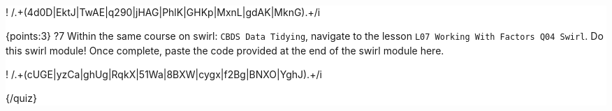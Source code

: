 ! /.+(4d0D|EktJ|TwAE|q290|jHAG|PhlK|GHKp|MxnL|gdAK|MknG).+/i

{points:3}
?7 Within the same course on swirl: `CBDS Data Tidying`, navigate to the lesson `L07 Working With Factors Q04 Swirl`. Do this swirl module! Once complete, paste the code provided at the end of the swirl module here.

! /.+(cUGE|yzCa|ghUg|RqkX|51Wa|8BXW|cygx|f2Bg|BNXO|YghJ).+/i




{/quiz}

